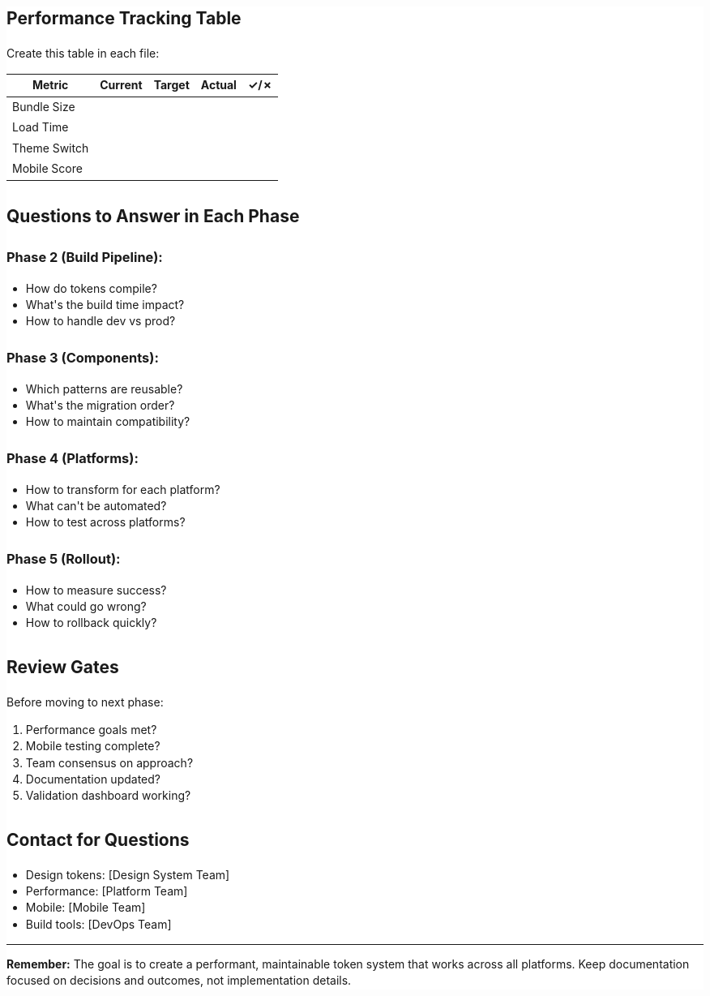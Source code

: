 ## Performance Tracking Table

Create this table in each file:

| Metric | Current | Target | Actual | ✓/✗ |
|--------|---------|--------|--------|-----|
| Bundle Size | | | | |
| Load Time | | | | |
| Theme Switch | | | | |
| Mobile Score | | | | |

## Questions to Answer in Each Phase

### Phase 2 (Build Pipeline):
- How do tokens compile?
- What's the build time impact?
- How to handle dev vs prod?

### Phase 3 (Components):
- Which patterns are reusable?
- What's the migration order?
- How to maintain compatibility?

### Phase 4 (Platforms):
- How to transform for each platform?
- What can't be automated?
- How to test across platforms?

### Phase 5 (Rollout):
- How to measure success?
- What could go wrong?
- How to rollback quickly?

## Review Gates

Before moving to next phase:
1. Performance goals met?
2. Mobile testing complete?
3. Team consensus on approach?
4. Documentation updated?
5. Validation dashboard working?

## Contact for Questions

- Design tokens: [Design System Team]
- Performance: [Platform Team]
- Mobile: [Mobile Team]
- Build tools: [DevOps Team]

---

**Remember:** The goal is to create a performant, maintainable token system that works across all platforms. Keep documentation focused on decisions and outcomes, not implementation details.